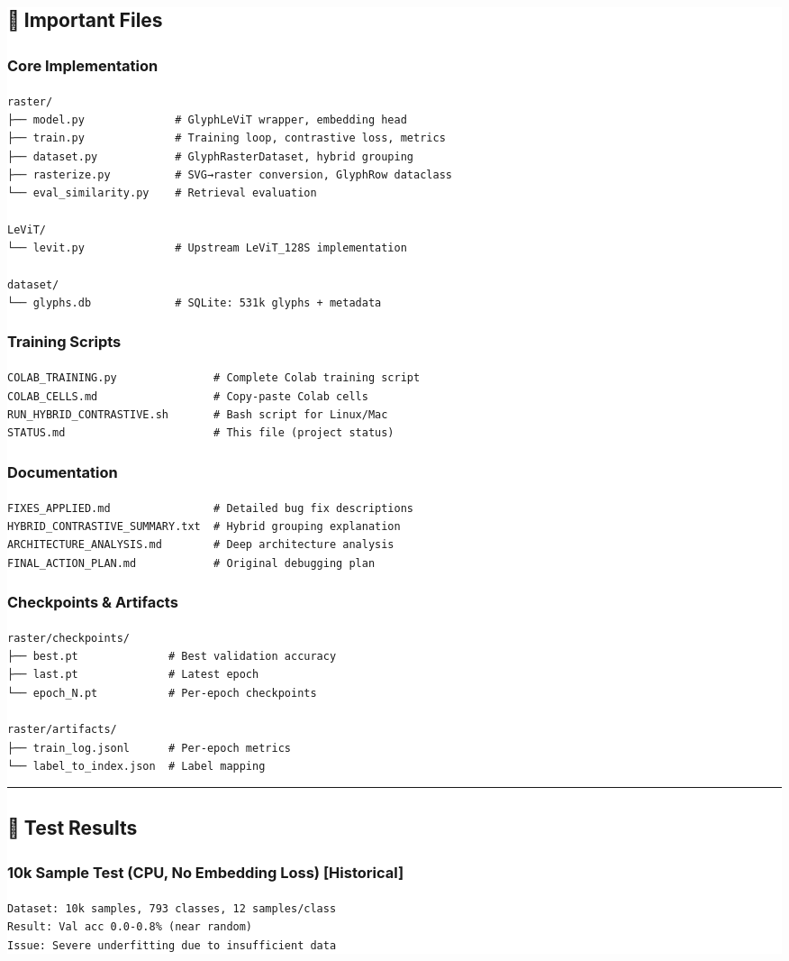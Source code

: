 ## 📁 Important Files

### Core Implementation
```
raster/
├── model.py              # GlyphLeViT wrapper, embedding head
├── train.py              # Training loop, contrastive loss, metrics
├── dataset.py            # GlyphRasterDataset, hybrid grouping
├── rasterize.py          # SVG→raster conversion, GlyphRow dataclass
└── eval_similarity.py    # Retrieval evaluation

LeViT/
└── levit.py              # Upstream LeViT_128S implementation

dataset/
└── glyphs.db             # SQLite: 531k glyphs + metadata
```

### Training Scripts
```
COLAB_TRAINING.py               # Complete Colab training script
COLAB_CELLS.md                  # Copy-paste Colab cells
RUN_HYBRID_CONTRASTIVE.sh       # Bash script for Linux/Mac
STATUS.md                       # This file (project status)
```

### Documentation
```
FIXES_APPLIED.md                # Detailed bug fix descriptions
HYBRID_CONTRASTIVE_SUMMARY.txt  # Hybrid grouping explanation
ARCHITECTURE_ANALYSIS.md        # Deep architecture analysis
FINAL_ACTION_PLAN.md            # Original debugging plan
```

### Checkpoints & Artifacts
```
raster/checkpoints/
├── best.pt              # Best validation accuracy
├── last.pt              # Latest epoch
└── epoch_N.pt           # Per-epoch checkpoints

raster/artifacts/
├── train_log.jsonl      # Per-epoch metrics
└── label_to_index.json  # Label mapping
```

---

## 🧪 Test Results

### 10k Sample Test (CPU, No Embedding Loss) [Historical]
```
Dataset: 10k samples, 793 classes, 12 samples/class
Result: Val acc 0.0-0.8% (near random)
Issue: Severe underfitting due to insufficient data
```
